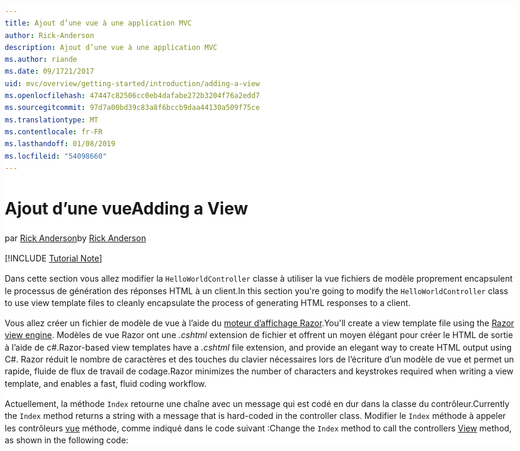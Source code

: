 ```yaml
---
title: Ajout d’une vue à une application MVC
author: Rick-Anderson
description: Ajout d’une vue à une application MVC
ms.author: riande
ms.date: 09/1721/2017
uid: mvc/overview/getting-started/introduction/adding-a-view
ms.openlocfilehash: 47447c82506cc0eb4dafabe272b3204f76a2edd7
ms.sourcegitcommit: 97d7a00bd39c83a8f6bccb9daa44130a509f75ce
ms.translationtype: MT
ms.contentlocale: fr-FR
ms.lasthandoff: 01/08/2019
ms.locfileid: "54098660"
---
```

<a name="adding-a-view"></a><span data-ttu-id="9b349-103">Ajout d’une vue</span><span class="sxs-lookup"><span data-stu-id="9b349-103">Adding a View</span></span>
====================
<span data-ttu-id="9b349-104">par [Rick Anderson]((https://twitter.com/RickAndMSFT))</span><span class="sxs-lookup"><span data-stu-id="9b349-104">by [Rick Anderson]((https://twitter.com/RickAndMSFT))</span></span>

[!INCLUDE [Tutorial Note](sample/code-location.md)]

<span data-ttu-id="9b349-105">Dans cette section vous allez modifier la `HelloWorldController` classe à utiliser la vue fichiers de modèle proprement encapsulent le processus de génération des réponses HTML à un client.</span><span class="sxs-lookup"><span data-stu-id="9b349-105">In this section you're going to modify the `HelloWorldController` class to use view template files to cleanly encapsulate the process of generating HTML responses to a client.</span></span> 

<span data-ttu-id="9b349-106">Vous allez créer un fichier de modèle de vue à l’aide du [moteur d’affichage Razor](../../../../web-pages/overview/getting-started/introducing-razor-syntax-c.md).</span><span class="sxs-lookup"><span data-stu-id="9b349-106">You'll create a view template file using the [Razor view engine](../../../../web-pages/overview/getting-started/introducing-razor-syntax-c.md).</span></span> <span data-ttu-id="9b349-107">Modèles de vue Razor ont une *.cshtml* extension de fichier et offrent un moyen élégant pour créer le HTML de sortie à l’aide de c#.</span><span class="sxs-lookup"><span data-stu-id="9b349-107">Razor-based view templates have a *.cshtml* file extension, and provide an elegant way to create HTML output using C#.</span></span> <span data-ttu-id="9b349-108">Razor réduit le nombre de caractères et des touches du clavier nécessaires lors de l’écriture d’un modèle de vue et permet un rapide, fluide de flux de travail de codage.</span><span class="sxs-lookup"><span data-stu-id="9b349-108">Razor minimizes the number of characters and keystrokes required when writing a view template, and enables a fast, fluid coding workflow.</span></span>

<span data-ttu-id="9b349-109">Actuellement, la méthode `Index` retourne une chaîne avec un message qui est codé en dur dans la classe du contrôleur.</span><span class="sxs-lookup"><span data-stu-id="9b349-109">Currently the `Index` method returns a string with a message that is hard-coded in the controller class.</span></span> <span data-ttu-id="9b349-110">Modifier le `Index` méthode à appeler les contrôleurs [vue](/dotnet/api/microsoft.aspnetcore.mvc.controller.view#Microsoft_AspNetCore_Mvc_Controller_View) méthode, comme indiqué dans le code suivant :</span><span class="sxs-lookup"><span data-stu-id="9b349-110">Change the `Index` method to call the controllers [View](/dotnet/api/microsoft.aspnetcore.mvc.controller.view#Microsoft_AspNetCore_Mvc_Controller_View) method, as shown in the following code:</span></span>
